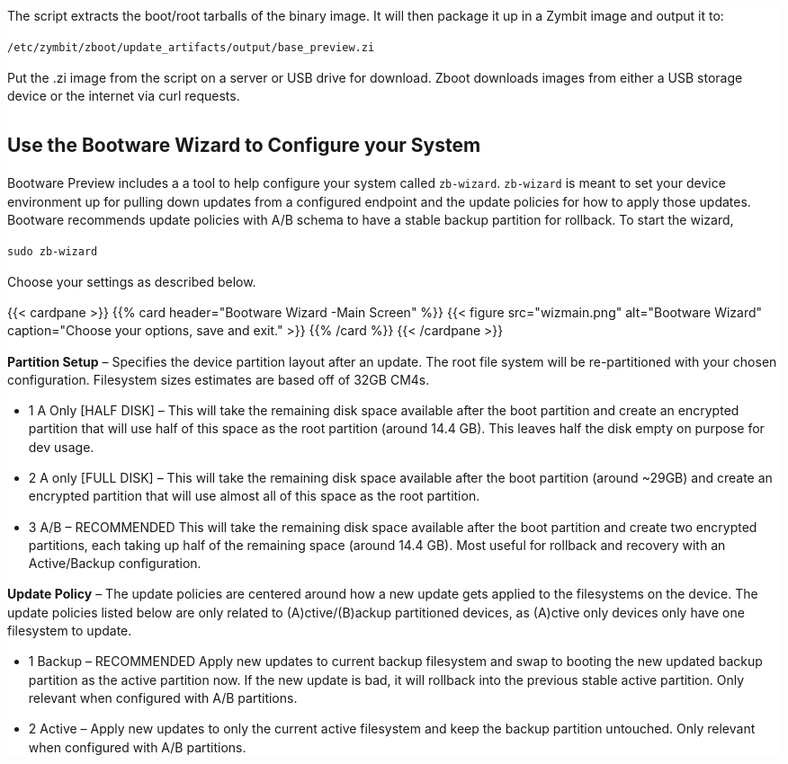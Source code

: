 The script extracts the boot/root tarballs of the binary image. It will then package it up in a Zymbit image and output it to:

`/etc/zymbit/zboot/update_artifacts/output/base_preview.zi`

Put the .zi image from the script on a server or USB drive for download. Zboot downloads images from either a USB storage device or the internet via curl requests.

## Use the Bootware Wizard to Configure your System

Bootware Preview includes a a tool to help configure your system called `zb-wizard`. `zb-wizard` is meant to set your device environment up for pulling down updates from a configured endpoint and the update policies for how to apply those updates. Bootware recommends update policies with A/B schema to have a stable backup partition for rollback. To start the wizard,

```
sudo zb-wizard
```
Choose your settings as described below.

{{< cardpane >}}
{{% card header="Bootware Wizard -Main Screen" %}}
{{< figure
    src="wizmain.png"
    alt="Bootware Wizard"
    caption="Choose your options, save and exit."
    >}}
{{% /card %}}
{{< /cardpane >}}

**Partition Setup** – Specifies the device partition layout after an update. The root file system will be re-partitioned with your chosen configuration. Filesystem sizes estimates are based off of 32GB CM4s.

*	1  A Only [HALF DISK] – This will take the remaining disk space available after the boot partition and create an encrypted partition that will use half of this space as the root partition (around 14.4 GB). This leaves half the disk empty on purpose for dev usage.

*	2  A only [FULL DISK] – This will take the remaining disk space available after the boot partition (around ~29GB) and create an encrypted partition that will use almost all of this space as the root partition.

*	3  A/B – RECOMMENDED This will take the remaining disk space available after the boot partition and create two encrypted partitions, each taking up half of the remaining space (around 14.4 GB). Most useful for rollback and recovery with an Active/Backup configuration.

**Update Policy** – The update policies are centered around how a new update gets applied to the filesystems on the device. The update policies listed below are only related to (A)ctive/(B)ackup partitioned devices, as (A)ctive only devices only have one filesystem to update.

*	1  Backup – RECOMMENDED Apply new updates to current backup filesystem and swap to booting the new updated backup partition as the active partition now. If the new update is bad, it will rollback into the previous stable active partition. Only relevant when configured with A/B partitions.
  
*	2  Active – Apply new updates to only the current active filesystem and keep the backup partition untouched. Only relevant when configured with A/B partitions.
